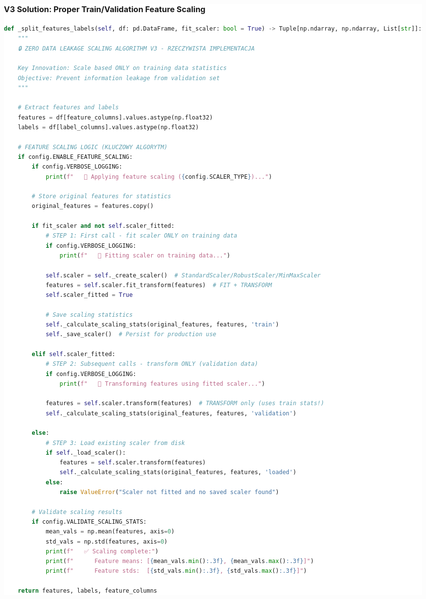 ### **V3 Solution: Proper Train/Validation Feature Scaling**
```python
def _split_features_labels(self, df: pd.DataFrame, fit_scaler: bool = True) -> Tuple[np.ndarray, np.ndarray, List[str]]:
    """
    🔒 ZERO DATA LEAKAGE SCALING ALGORITHM V3 - RZECZYWISTA IMPLEMENTACJA
    
    Key Innovation: Scale based ONLY on training data statistics
    Objective: Prevent information leakage from validation set
    """
    
    # Extract features and labels
    features = df[feature_columns].values.astype(np.float32)
    labels = df[label_columns].values.astype(np.float32)
    
    # FEATURE SCALING LOGIC (KLUCZOWY ALGORYTM)
    if config.ENABLE_FEATURE_SCALING:
        if config.VERBOSE_LOGGING:
            print(f"   📏 Applying feature scaling ({config.SCALER_TYPE})...")
        
        # Store original features for statistics
        original_features = features.copy()
        
        if fit_scaler and not self.scaler_fitted:
            # STEP 1: First call - fit scaler ONLY on training data
            if config.VERBOSE_LOGGING:
                print(f"   🔧 Fitting scaler on training data...")
                
            self.scaler = self._create_scaler()  # StandardScaler/RobustScaler/MinMaxScaler
            features = self.scaler.fit_transform(features)  # FIT + TRANSFORM
            self.scaler_fitted = True
            
            # Save scaling statistics
            self._calculate_scaling_stats(original_features, features, 'train')
            self._save_scaler()  # Persist for production use
            
        elif self.scaler_fitted:
            # STEP 2: Subsequent calls - transform ONLY (validation data)
            if config.VERBOSE_LOGGING:
                print(f"   🔄 Transforming features using fitted scaler...")
                
            features = self.scaler.transform(features)  # TRANSFORM only (uses train stats!)
            self._calculate_scaling_stats(original_features, features, 'validation')
            
        else:
            # STEP 3: Load existing scaler from disk
            if self._load_scaler():
                features = self.scaler.transform(features)
                self._calculate_scaling_stats(original_features, features, 'loaded')
            else:
                raise ValueError("Scaler not fitted and no saved scaler found")
        
        # Validate scaling results
        if config.VALIDATE_SCALING_STATS:
            mean_vals = np.mean(features, axis=0)
            std_vals = np.std(features, axis=0)
            print(f"   ✅ Scaling complete:")
            print(f"      Feature means: [{mean_vals.min():.3f}, {mean_vals.max():.3f}]")
            print(f"      Feature stds:  [{std_vals.min():.3f}, {std_vals.max():.3f}]")
    
    return features, labels, feature_columns
```
